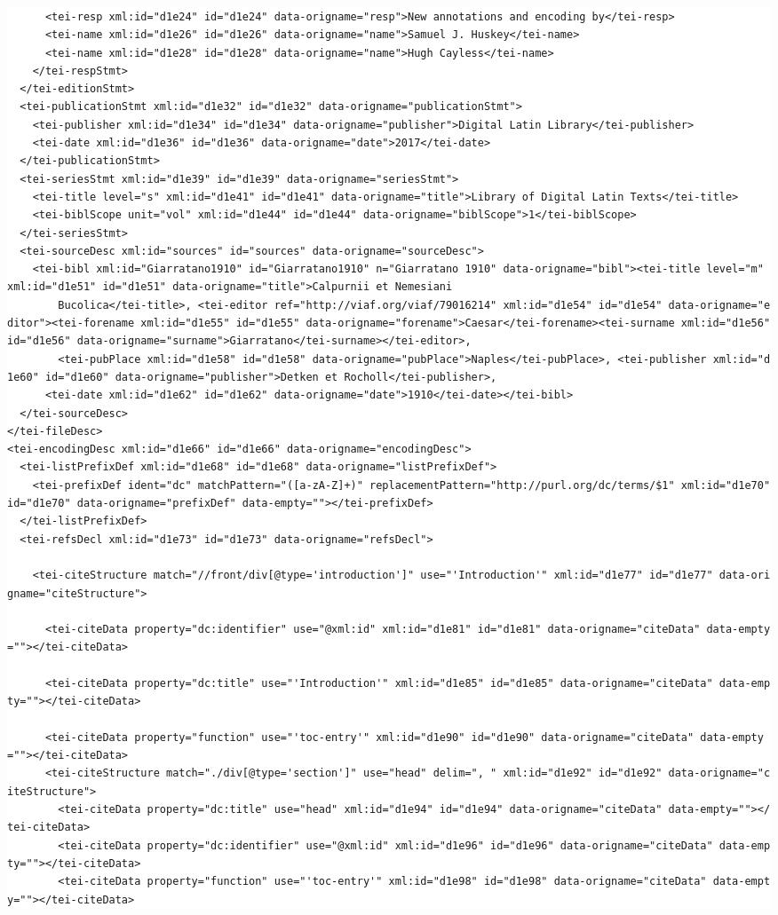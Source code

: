           <tei-resp xml:id="d1e24" id="d1e24" data-origname="resp">New annotations and encoding by</tei-resp>
          <tei-name xml:id="d1e26" id="d1e26" data-origname="name">Samuel J. Huskey</tei-name>
          <tei-name xml:id="d1e28" id="d1e28" data-origname="name">Hugh Cayless</tei-name>
        </tei-respStmt>
      </tei-editionStmt>
      <tei-publicationStmt xml:id="d1e32" id="d1e32" data-origname="publicationStmt">
        <tei-publisher xml:id="d1e34" id="d1e34" data-origname="publisher">Digital Latin Library</tei-publisher>
        <tei-date xml:id="d1e36" id="d1e36" data-origname="date">2017</tei-date>
      </tei-publicationStmt>
      <tei-seriesStmt xml:id="d1e39" id="d1e39" data-origname="seriesStmt">
        <tei-title level="s" xml:id="d1e41" id="d1e41" data-origname="title">Library of Digital Latin Texts</tei-title>
        <tei-biblScope unit="vol" xml:id="d1e44" id="d1e44" data-origname="biblScope">1</tei-biblScope>
      </tei-seriesStmt>
      <tei-sourceDesc xml:id="sources" id="sources" data-origname="sourceDesc">
        <tei-bibl xml:id="Giarratano1910" id="Giarratano1910" n="Giarratano 1910" data-origname="bibl"><tei-title level="m" xml:id="d1e51" id="d1e51" data-origname="title">Calpurnii et Nemesiani
            Bucolica</tei-title>, <tei-editor ref="http://viaf.org/viaf/79016214" xml:id="d1e54" id="d1e54" data-origname="editor"><tei-forename xml:id="d1e55" id="d1e55" data-origname="forename">Caesar</tei-forename><tei-surname xml:id="d1e56" id="d1e56" data-origname="surname">Giarratano</tei-surname></tei-editor>,
            <tei-pubPlace xml:id="d1e58" id="d1e58" data-origname="pubPlace">Naples</tei-pubPlace>, <tei-publisher xml:id="d1e60" id="d1e60" data-origname="publisher">Detken et Rocholl</tei-publisher>,
          <tei-date xml:id="d1e62" id="d1e62" data-origname="date">1910</tei-date></tei-bibl>
      </tei-sourceDesc>
    </tei-fileDesc>
    <tei-encodingDesc xml:id="d1e66" id="d1e66" data-origname="encodingDesc">
      <tei-listPrefixDef xml:id="d1e68" id="d1e68" data-origname="listPrefixDef">
        <tei-prefixDef ident="dc" matchPattern="([a-zA-Z]+)" replacementPattern="http://purl.org/dc/terms/$1" xml:id="d1e70" id="d1e70" data-origname="prefixDef" data-empty="">​</tei-prefixDef>
      </tei-listPrefixDef>
      <tei-refsDecl xml:id="d1e73" id="d1e73" data-origname="refsDecl">
        
        <tei-citeStructure match="//front/div[@type='introduction']" use="'Introduction'" xml:id="d1e77" id="d1e77" data-origname="citeStructure">
          
          <tei-citeData property="dc:identifier" use="@xml:id" xml:id="d1e81" id="d1e81" data-origname="citeData" data-empty="">​</tei-citeData>
          
          <tei-citeData property="dc:title" use="'Introduction'" xml:id="d1e85" id="d1e85" data-origname="citeData" data-empty="">​</tei-citeData>
          
          <tei-citeData property="function" use="'toc-entry'" xml:id="d1e90" id="d1e90" data-origname="citeData" data-empty="">​</tei-citeData>
          <tei-citeStructure match="./div[@type='section']" use="head" delim=", " xml:id="d1e92" id="d1e92" data-origname="citeStructure">
            <tei-citeData property="dc:title" use="head" xml:id="d1e94" id="d1e94" data-origname="citeData" data-empty="">​</tei-citeData>
            <tei-citeData property="dc:identifier" use="@xml:id" xml:id="d1e96" id="d1e96" data-origname="citeData" data-empty="">​</tei-citeData>
            <tei-citeData property="function" use="'toc-entry'" xml:id="d1e98" id="d1e98" data-origname="citeData" data-empty="">​</tei-citeData>
            